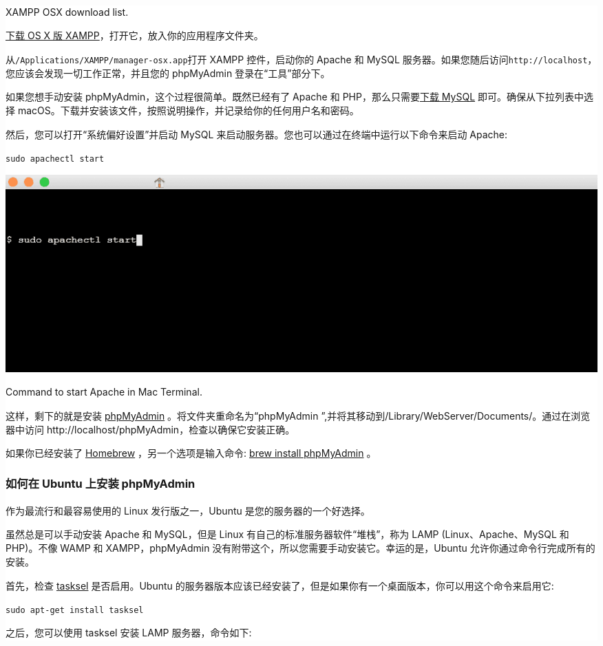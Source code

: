XAMPP OSX download list.



[下载 OS X 版 XAMPP](https://www.apachefriends.org/download.html)，打开它，放入你的应用程序文件夹。

从`/Applications/XAMPP/manager-osx.app`打开 XAMPP 控件，启动你的 Apache 和 MySQL 服务器。如果您随后访问`http://localhost`，您应该会发现一切工作正常，并且您的 phpMyAdmin 登录在“工具”部分下。

如果您想手动安装 phpMyAdmin，这个过程很简单。既然已经有了 Apache 和 PHP，那么只需要[下载 MySQL](https://dev.mysql.com/downloads/mysql/) 即可。确保从下拉列表中选择 macOS。下载并安装该文件，按照说明操作，并记录给你的任何用户名和密码。

然后，您可以打开“系统偏好设置”并启动 MySQL 来启动服务器。您也可以通过在终端中运行以下命令来启动 Apache:

```
sudo apachectl start
```

![Command to start Apache in Mac Terminal.](img/3b7f13d1b69f719eea0b25881872b182.png)

Command to start Apache in Mac Terminal.



这样，剩下的就是安装 [phpMyAdmin](https://www.phpmyadmin.net/downloads/) 。将文件夹重命名为“phpMyAdmin ”,并将其移动到/Library/WebServer/Documents/。通过在浏览器中访问 http://localhost/phpMyAdmin，检查以确保它安装正确。

如果你已经安装了 [Homebrew](https://brew.sh/) ，另一个选项是输入命令: [brew install phpMyAdmin](https://formulae.brew.sh/formula/phpmyadmin) 。

### **如何在 Ubuntu 上安装 phpMyAdmin**

作为最流行和最容易使用的 Linux 发行版之一，Ubuntu 是您的服务器的一个好选择。

虽然总是可以手动安装 Apache 和 MySQL，但是 Linux 有自己的标准服务器软件“堆栈”，称为 LAMP (Linux、Apache、MySQL 和 PHP)。不像 WAMP 和 XAMPP，phpMyAdmin 没有附带这个，所以您需要手动安装它。幸运的是，Ubuntu 允许你通过命令行完成所有的安装。

首先，检查 [tasksel](https://help.ubuntu.com/community/Tasksel) 是否启用。Ubuntu 的服务器版本应该已经安装了，但是如果你有一个桌面版本，你可以用这个命令来启用它:

```
sudo apt-get install tasksel
```

之后，您可以使用 tasksel 安装 LAMP 服务器，命令如下:
